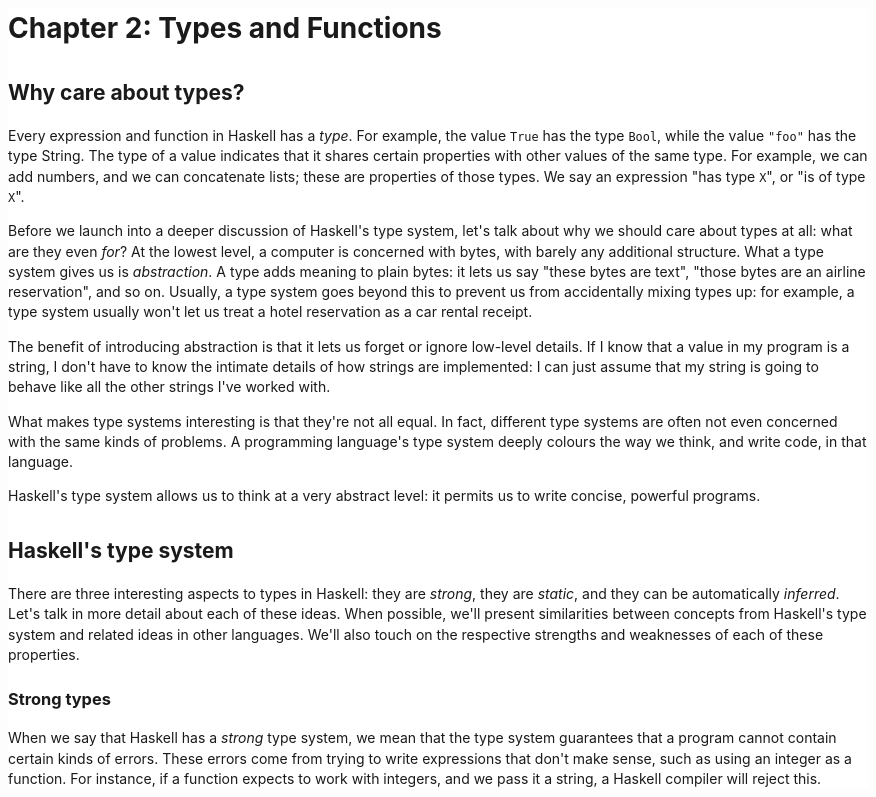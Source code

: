 # Chapter 2: Types and Functions

## Why care about types?

Every expression and function in Haskell has a *type*. For example, the
value `True` has the type `Bool`, while the value `"foo"` has the type
String. The type of a value indicates that it shares certain properties
with other values of the same type. For example, we can add numbers, and
we can concatenate lists; these are properties of those types. We say an
expression \"has type `X`\", or \"is of type `X`\".

Before we launch into a deeper discussion of Haskell\'s type system,
let\'s talk about why we should care about types at all: what are they
even *for*? At the lowest level, a computer is concerned with bytes,
with barely any additional structure. What a type system gives us is
*abstraction*. A type adds meaning to plain bytes: it lets us say
\"these bytes are text\", \"those bytes are an airline reservation\",
and so on. Usually, a type system goes beyond this to prevent us from
accidentally mixing types up: for example, a type system usually won\'t
let us treat a hotel reservation as a car rental receipt.

The benefit of introducing abstraction is that it lets us forget or
ignore low-level details. If I know that a value in my program is a
string, I don\'t have to know the intimate details of how strings are
implemented: I can just assume that my string is going to behave like
all the other strings I\'ve worked with.

What makes type systems interesting is that they\'re not all equal. In
fact, different type systems are often not even concerned with the same
kinds of problems. A programming language\'s type system deeply colours
the way we think, and write code, in that language.

Haskell\'s type system allows us to think at a very abstract level: it
permits us to write concise, powerful programs.

## Haskell\'s type system

There are three interesting aspects to types in Haskell: they are
*strong*, they are *static*, and they can be automatically *inferred*.
Let\'s talk in more detail about each of these ideas. When possible,
we\'ll present similarities between concepts from Haskell\'s type system
and related ideas in other languages. We\'ll also touch on the
respective strengths and weaknesses of each of these properties.

### Strong types

When we say that Haskell has a *strong* type system, we mean that the
type system guarantees that a program cannot contain certain kinds of
errors. These errors come from trying to write expressions that don\'t
make sense, such as using an integer as a function. For instance, if a
function expects to work with integers, and we pass it a string, a
Haskell compiler will reject this.
